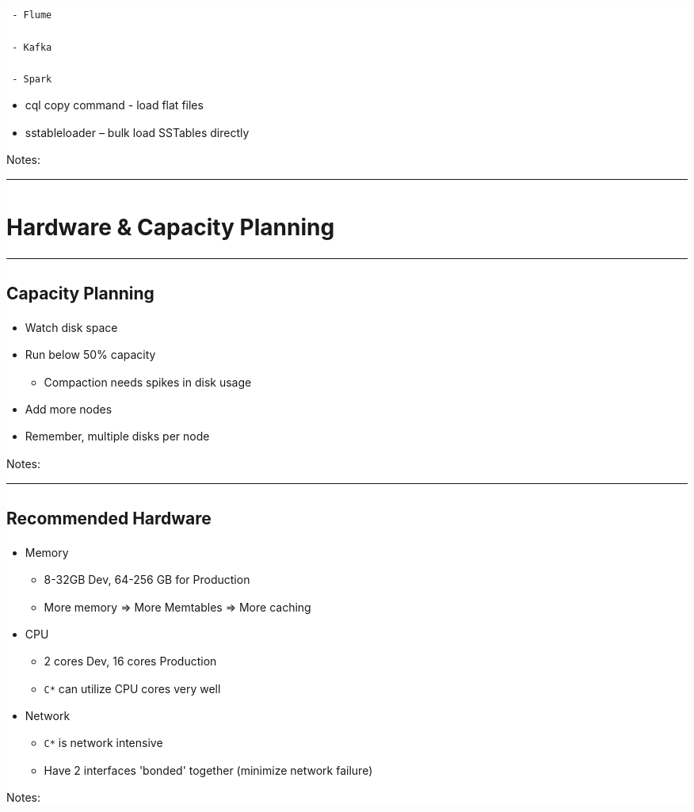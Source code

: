      - Flume

     - Kafka

     - Spark

 * cql copy command - load flat files

 * sstableloader – bulk load SSTables directly

Notes: 



---

# Hardware & Capacity Planning

---


## Capacity Planning


 * Watch disk space

 * Run below 50% capacity

     - Compaction needs spikes in disk usage

 * Add more nodes

 * Remember, multiple disks per node

Notes: 



---

## Recommended Hardware


 * Memory

     - 8-32GB Dev, 64-256 GB for Production

     - More memory => More Memtables => More caching

 * CPU

     - 2 cores Dev, 16 cores Production

     - `C*` can utilize CPU cores very well

 * Network

     - `C*` is network intensive

     - Have 2 interfaces 'bonded' together (minimize network failure)

Notes: 
